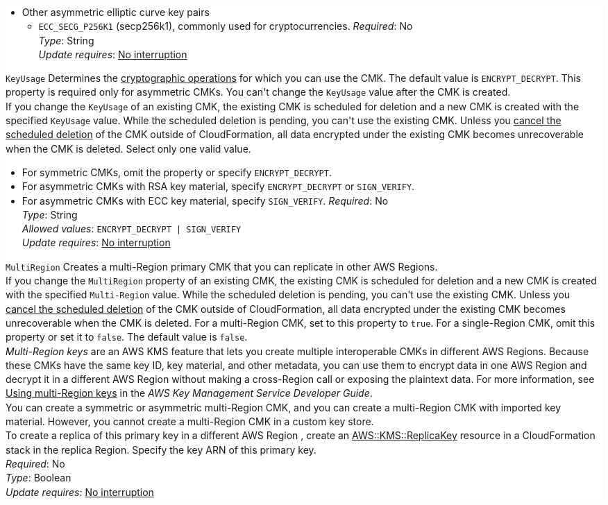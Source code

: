 + Other asymmetric elliptic curve key pairs
  + `ECC_SECG_P256K1` \(secp256k1\), commonly used for cryptocurrencies\.
*Required*: No  
*Type*: String  
*Update requires*: [No interruption](https://docs.aws.amazon.com/AWSCloudFormation/latest/UserGuide/using-cfn-updating-stacks-update-behaviors.html#update-no-interrupt)

`KeyUsage`  <a name="cfn-kms-key-keyusage"></a>
Determines the [cryptographic operations](https://docs.aws.amazon.com/kms/latest/developerguide/concepts.html#cryptographic-operations) for which you can use the CMK\. The default value is `ENCRYPT_DECRYPT`\. This property is required only for asymmetric CMKs\. You can't change the `KeyUsage` value after the CMK is created\.  
If you change the `KeyUsage` of an existing CMK, the existing CMK is scheduled for deletion and a new CMK is created with the specified `KeyUsage` value\. While the scheduled deletion is pending, you can't use the existing CMK\. Unless you [cancel the scheduled deletion](https://docs.aws.amazon.com/kms/latest/developerguide/deleting-keys.html#deleting-keys-scheduling-key-deletion) of the CMK outside of CloudFormation, all data encrypted under the existing CMK becomes unrecoverable when the CMK is deleted\.
Select only one valid value\.  
+ For symmetric CMKs, omit the property or specify `ENCRYPT_DECRYPT`\.
+ For asymmetric CMKs with RSA key material, specify `ENCRYPT_DECRYPT` or `SIGN_VERIFY`\.
+ For asymmetric CMKs with ECC key material, specify `SIGN_VERIFY`\.
*Required*: No  
*Type*: String  
*Allowed values*: `ENCRYPT_DECRYPT | SIGN_VERIFY`  
*Update requires*: [No interruption](https://docs.aws.amazon.com/AWSCloudFormation/latest/UserGuide/using-cfn-updating-stacks-update-behaviors.html#update-no-interrupt)

`MultiRegion`  <a name="cfn-kms-key-multiregion"></a>
Creates a multi\-Region primary CMK that you can replicate in other AWS Regions\.  
If you change the `MultiRegion` property of an existing CMK, the existing CMK is scheduled for deletion and a new CMK is created with the specified `Multi-Region` value\. While the scheduled deletion is pending, you can't use the existing CMK\. Unless you [cancel the scheduled deletion](https://docs.aws.amazon.com/kms/latest/developerguide/deleting-keys.html#deleting-keys-scheduling-key-deletion) of the CMK outside of CloudFormation, all data encrypted under the existing CMK becomes unrecoverable when the CMK is deleted\.
For a multi\-Region CMK, set to this property to `true`\. For a single\-Region CMK, omit this property or set it to `false`\. The default value is `false`\.  
*Multi\-Region keys* are an AWS KMS feature that lets you create multiple interoperable CMKs in different AWS Regions\. Because these CMKs have the same key ID, key material, and other metadata, you can use them to encrypt data in one AWS Region and decrypt it in a different AWS Region without making a cross\-Region call or exposing the plaintext data\. For more information, see [Using multi\-Region keys](https://docs.aws.amazon.com/kms/latest/developerguide/multi-region-keys-overview.html) in the *AWS Key Management Service Developer Guide*\.  
You can create a symmetric or asymmetric multi\-Region CMK, and you can create a multi\-Region CMK with imported key material\. However, you cannot create a multi\-Region CMK in a custom key store\.  
To create a replica of this primary key in a different AWS Region , create an [AWS::KMS::ReplicaKey](https://docs.aws.amazon.com/AWSCloudFormation/latest/UserGuide/aws-resource-kms-replicakey.html) resource in a CloudFormation stack in the replica Region\. Specify the key ARN of this primary key\.  
*Required*: No  
*Type*: Boolean  
*Update requires*: [No interruption](https://docs.aws.amazon.com/AWSCloudFormation/latest/UserGuide/using-cfn-updating-stacks-update-behaviors.html#update-no-interrupt)
